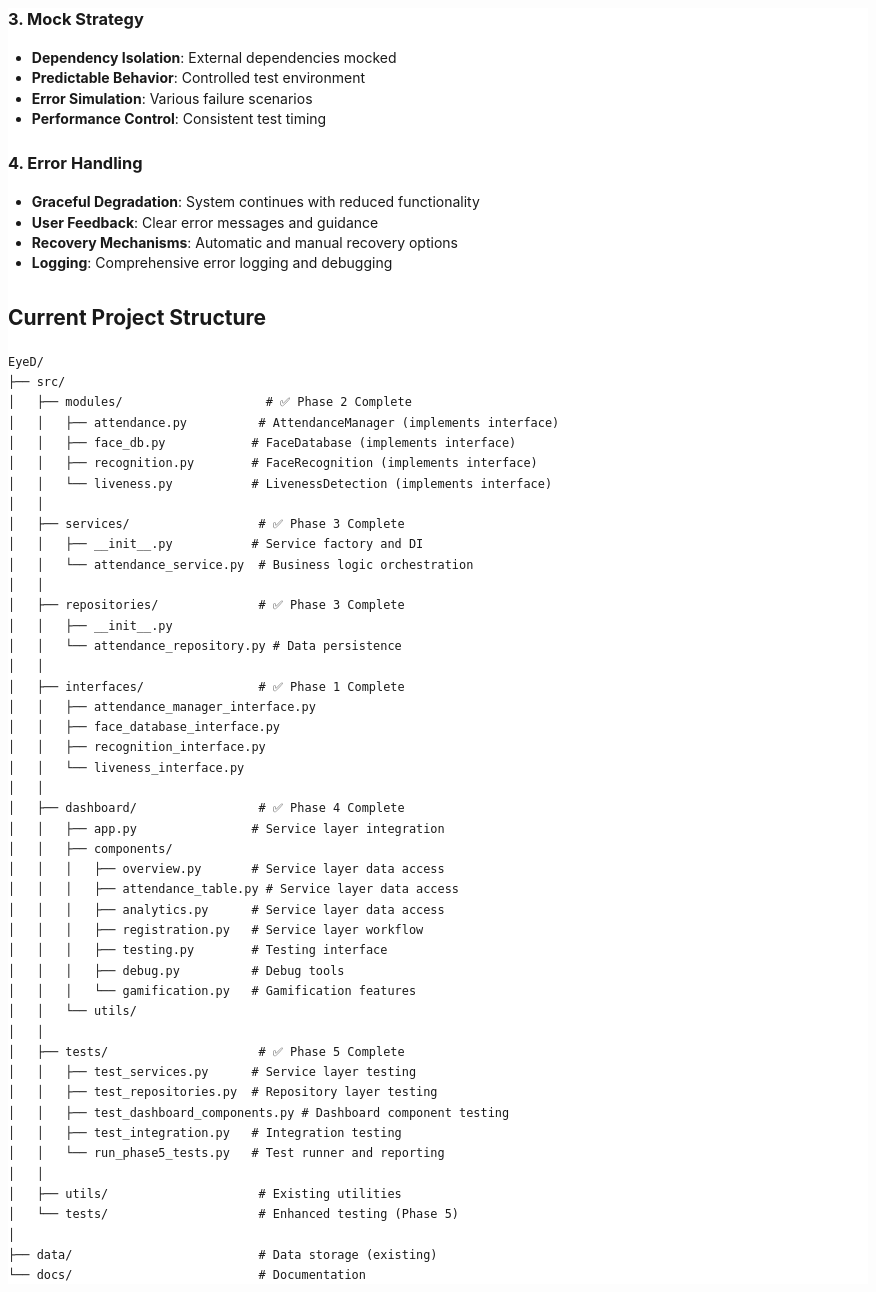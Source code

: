 ### 3. **Mock Strategy**
- **Dependency Isolation**: External dependencies mocked
- **Predictable Behavior**: Controlled test environment
- **Error Simulation**: Various failure scenarios
- **Performance Control**: Consistent test timing

### 4. **Error Handling**
- **Graceful Degradation**: System continues with reduced functionality
- **User Feedback**: Clear error messages and guidance
- **Recovery Mechanisms**: Automatic and manual recovery options
- **Logging**: Comprehensive error logging and debugging

## Current Project Structure

```
EyeD/
├── src/
│   ├── modules/                    # ✅ Phase 2 Complete
│   │   ├── attendance.py          # AttendanceManager (implements interface)
│   │   ├── face_db.py            # FaceDatabase (implements interface)
│   │   ├── recognition.py        # FaceRecognition (implements interface)
│   │   └── liveness.py           # LivenessDetection (implements interface)
│   │
│   ├── services/                  # ✅ Phase 3 Complete
│   │   ├── __init__.py           # Service factory and DI
│   │   └── attendance_service.py  # Business logic orchestration
│   │
│   ├── repositories/              # ✅ Phase 3 Complete
│   │   ├── __init__.py
│   │   └── attendance_repository.py # Data persistence
│   │
│   ├── interfaces/                # ✅ Phase 1 Complete
│   │   ├── attendance_manager_interface.py
│   │   ├── face_database_interface.py
│   │   ├── recognition_interface.py
│   │   └── liveness_interface.py
│   │
│   ├── dashboard/                 # ✅ Phase 4 Complete
│   │   ├── app.py                # Service layer integration
│   │   ├── components/
│   │   │   ├── overview.py       # Service layer data access
│   │   │   ├── attendance_table.py # Service layer data access
│   │   │   ├── analytics.py      # Service layer data access
│   │   │   ├── registration.py   # Service layer workflow
│   │   │   ├── testing.py        # Testing interface
│   │   │   ├── debug.py          # Debug tools
│   │   │   └── gamification.py   # Gamification features
│   │   └── utils/
│   │
│   ├── tests/                     # ✅ Phase 5 Complete
│   │   ├── test_services.py      # Service layer testing
│   │   ├── test_repositories.py  # Repository layer testing
│   │   ├── test_dashboard_components.py # Dashboard component testing
│   │   ├── test_integration.py   # Integration testing
│   │   └── run_phase5_tests.py   # Test runner and reporting
│   │
│   ├── utils/                     # Existing utilities
│   └── tests/                     # Enhanced testing (Phase 5)
│
├── data/                          # Data storage (existing)
└── docs/                          # Documentation
```
